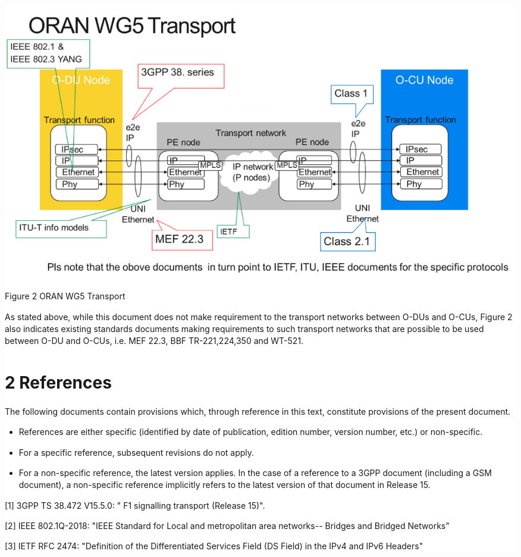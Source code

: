 ![](../assets/images/c36d2811d321.png)

Figure 2 ORAN WG5 Transport

As stated above, while this document does not make requirement to the transport networks between O-DUs and O-CUs, Figure 2 also indicates existing standards documents making requirements to such transport networks that are possible to be used between O-DU and O-CUs, i.e. MEF 22.3, BBF TR-221,224,350 and WT-521.

# 2 References

The following documents contain provisions which, through reference in this text, constitute provisions of the present document.

- References are either specific (identified by date of publication, edition number, version number, etc.) or non-specific.

- For a specific reference, subsequent revisions do not apply.

- For a non-specific reference, the latest version applies. In the case of a reference to a 3GPP document (including a GSM document), a non-specific reference implicitly refers to the latest version of that document in Release 15.

[1] 3GPP TS 38.472 V15.5.0: " F1 signalling transport (Release 15)".

[2] IEEE 802.1Q-2018: "IEEE Standard for Local and metropolitan area networks-- Bridges and Bridged Networks"

[3] IETF RFC 2474: "Definition of the Differentiated Services Field (DS Field) in the IPv4 and IPv6 Headers"
